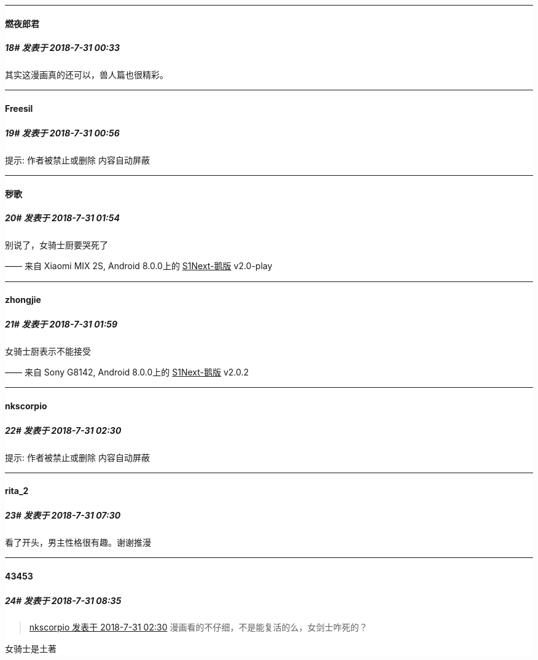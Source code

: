 *****

####  燃夜郎君  
##### 18#       发表于 2018-7-31 00:33

其实这漫画真的还可以，兽人篇也很精彩。

*****

####  Freesil  
##### 19#       发表于 2018-7-31 00:56

提示: 作者被禁止或删除 内容自动屏蔽

*****

####  秽歌  
##### 20#       发表于 2018-7-31 01:54

别说了，女骑士厨要哭死了

—— 来自 Xiaomi MIX 2S, Android 8.0.0上的 [S1Next-鹅版](https://github.com/ykrank/S1-Next/releases) v2.0-play

*****

####  zhongjie  
##### 21#       发表于 2018-7-31 01:59

女骑士厨表示不能接受

—— 来自 Sony G8142, Android 8.0.0上的 [S1Next-鹅版](https://github.com/ykrank/S1-Next/releases) v2.0.2

*****

####  nkscorpio  
##### 22#       发表于 2018-7-31 02:30

提示: 作者被禁止或删除 内容自动屏蔽

*****

####  rita_2  
##### 23#       发表于 2018-7-31 07:30

看了开头，男主性格很有趣。谢谢推漫

*****

####  43453  
##### 24#       发表于 2018-7-31 08:35

<blockquote><a href="httphttps://bbs.saraba1st.com/2b/forum.php?mod=redirect&amp;goto=findpost&amp;pid=40497234&amp;ptid=1729720" target="_blank">nkscorpio 发表于 2018-7-31 02:30</a>
漫画看的不仔细，不是能复活的么，女剑士咋死的？</blockquote>
女骑士是土著
